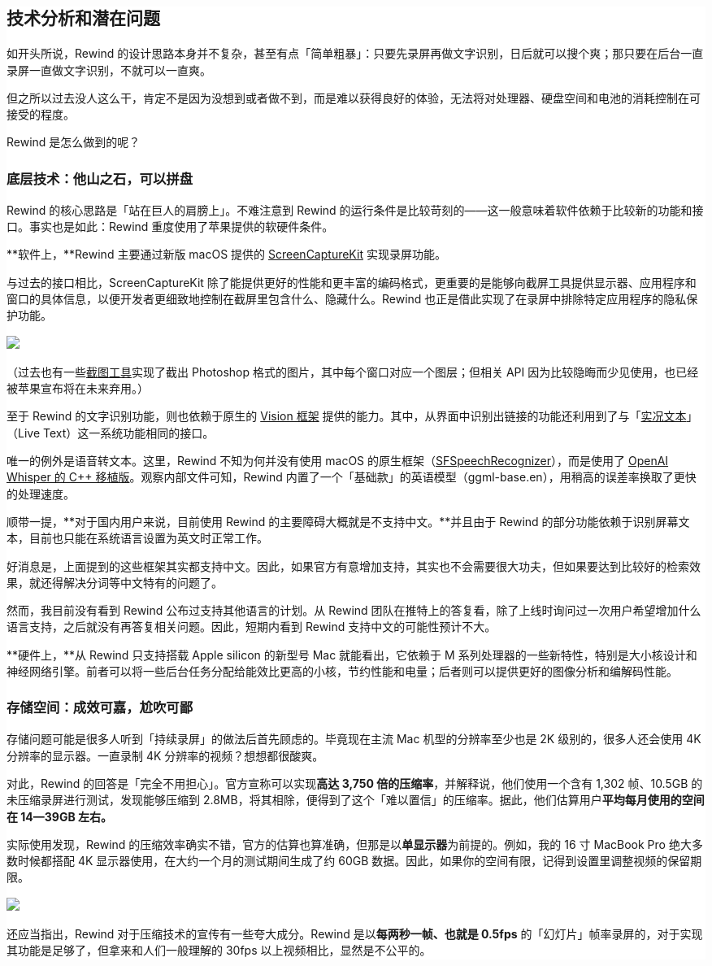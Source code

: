技术分析和潜在问题
---------

如开头所说，Rewind 的设计思路本身并不复杂，甚至有点「简单粗暴」：只要先录屏再做文字识别，日后就可以搜个爽；那只要在后台一直录屏一直做文字识别，不就可以一直爽。

但之所以过去没人这么干，肯定不是因为没想到或者做不到，而是难以获得良好的体验，无法将对处理器、硬盘空间和电池的消耗控制在可接受的程度。

Rewind 是怎么做到的呢？

### 底层技术：他山之石，可以拼盘

Rewind 的核心思路是「站在巨人的肩膀上」。不难注意到 Rewind 的运行条件是比较苛刻的——这一般意味着软件依赖于比较新的功能和接口。事实也是如此：Rewind 重度使用了苹果提供的软硬件条件。

**软件上，**Rewind 主要通过新版 macOS 提供的 [ScreenCaptureKit](https://developer.apple.com/documentation/screencapturekit) 实现录屏功能。

与过去的接口相比，ScreenCaptureKit 除了能提供更好的性能和更丰富的编码格式，更重要的是能够向截屏工具提供显示器、应用程序和窗口的具体信息，以便开发者更细致地控制在截屏里包含什么、隐藏什么。Rewind 也正是借此实现了在录屏中排除特定应用程序的隐私保护功能。

![](https://cdn.sspai.com/2023/01/12/1ee9542b158cb364a44b5322ad3f01ed.png)

（过去也有一些[截图工具](https://sspai.com/link?target=https%3A%2F%2Fgithub.com%2Fduyquoc%2FScreenToLayers)实现了截出 Photoshop 格式的图片，其中每个窗口对应一个图层；但相关 API 因为比较隐晦而少见使用，也已经被苹果宣布将在未来弃用。）

至于 Rewind 的文字识别功能，则也依赖于原生的 [Vision 框架](https://developer.apple.com/documentation/vision/vnrecognizetextrequest) 提供的能力。其中，从界面中识别出链接的功能还利用到了与「[实况文本](https://support.apple.com/zh-cn/guide/preview/prvw625a5b2c/mac)」（Live Text）这一系统功能相同的接口。

唯一的例外是语音转文本。这里，Rewind 不知为何并没有使用 macOS 的原生框架（[SFSpeechRecognizer](https://developer.apple.com/documentation/speech/sfspeechrecognizer)），而是使用了 [OpenAI Whisper 的 C++ 移植版](https://sspai.com/link?target=https%3A%2F%2Fgithub.com%2Fggerganov%2Fwhisper.cpp)。观察内部文件可知，Rewind 内置了一个「基础款」的英语模型（ggml-base.en），用稍高的误差率换取了更快的处理速度。

顺带一提，**对于国内用户来说，目前使用 Rewind 的主要障碍大概就是不支持中文。**并且由于 Rewind 的部分功能依赖于识别屏幕文本，目前也只能在系统语言设置为英文时正常工作。

好消息是，上面提到的这些框架其实都支持中文。因此，如果官方有意增加支持，其实也不会需要很大功夫，但如果要达到比较好的检索效果，就还得解决分词等中文特有的问题了。

然而，我目前没有看到 Rewind 公布过支持其他语言的计划。从 Rewind 团队在推特上的答复看，除了上线时询问过一次用户希望增加什么语言支持，之后就没有再答复相关问题。因此，短期内看到 Rewind 支持中文的可能性预计不大。

**硬件上，**从 Rewind 只支持搭载 Apple silicon 的新型号 Mac 就能看出，它依赖于 M 系列处理器的一些新特性，特别是大小核设计和神经网络引擎。前者可以将一些后台任务分配给能效比更高的小核，节约性能和电量；后者则可以提供更好的图像分析和编解码性能。

### 存储空间：成效可嘉，尬吹可鄙

存储问题可能是很多人听到「持续录屏」的做法后首先顾虑的。毕竟现在主流 Mac 机型的分辨率至少也是 2K 级别的，很多人还会使用 4K 分辨率的显示器。一直录制 4K 分辨率的视频？想想都很酸爽。

对此，Rewind 的回答是「完全不用担心」。官方宣称可以实现**高达 3,750 倍的压缩率**，并解释说，他们使用一个含有 1,302 帧、10.5GB 的未压缩录屏进行测试，发现能够压缩到 2.8MB，将其相除，便得到了这个「难以置信」的压缩率。据此，他们估算用户**平均每月使用的空间在 14—39GB 左右。**

实际使用发现，Rewind 的压缩效率确实不错，官方的估算也算准确，但那是以**单显示器**为前提的。例如，我的 16 寸 MacBook Pro 绝大多数时候都搭配 4K 显示器使用，在大约一个月的测试期间生成了约 60GB 数据。因此，如果你的空间有限，记得到设置里调整视频的保留期限。

![](https://cdn.sspai.com/2023/01/12/a43ecf4b811a0145eb2908d8f72c4836.png)

还应当指出，Rewind 对于压缩技术的宣传有一些夸大成分。Rewind 是以**每两秒一帧、也就是 0.5fps** 的「幻灯片」帧率录屏的，对于实现其功能是足够了，但拿来和人们一般理解的 30fps 以上视频相比，显然是不公平的。
